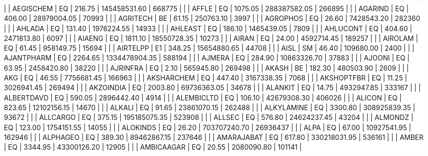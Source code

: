 |  | AEGISCHEM | EQ | 216.75 | 145458531.60 | 668775 |
|  | AFFLE | EQ | 1075.05 | 288387582.05 | 266895 |
|  | AGARIND | EQ | 406.00 | 28979004.05 | 70993 |
|  | AGRITECH | BE | 61.15 | 250763.10 | 3997 |
|  | AGROPHOS | EQ | 26.60 | 7428543.20 | 282360 |
|  | AHLADA | EQ | 131.40 | 1976224.55 | 14933 |
|  | AHLEAST | EQ | 186.10 | 1465439.05 | 7809 |
|  | AHLUCONT | EQ | 404.60 | 2471813.80 | 6097 |
|  | AIAENG | EQ | 1811.10 | 18550728.35 | 10273 |
|  | AIRAN | EQ | 24.00 | 4592714.45 | 189257 |
|  | AIROLAM | EQ | 61.45 | 958149.75 | 15694 |
|  | AIRTELPP | E1 | 348.25 | 15654880.65 | 44708 |
|  | AISL | SM | 46.40 | 109680.00 | 2400 |
|  | AJANTPHARM | EQ | 2264.65 | 1334478904.35 | 588194 |
|  | AJMERA | EQ | 284.90 | 10863326.70 | 37883 |
|  | AJOONI | EQ | 63.95 | 2458420.80 | 38220 |
|  | AJRINFRA | EQ | 2.10 | 565945.80 | 269498 |
|  | AKASH | BE | 182.30 | 480503.90 | 2609 |
|  | AKG | EQ | 46.55 | 7756681.45 | 166963 |
|  | AKSHARCHEM | EQ | 447.40 | 3167338.35 | 7068 |
|  | AKSHOPTFBR | EQ | 11.25 | 3026941.45 | 269494 |
|  | AKZOINDIA | EQ | 2003.80 | 69736363.05 | 34678 |
|  | ALANKIT | EQ | 14.75 | 4932947.85 | 333167 |
|  | ALBERTDAVD | EQ | 590.05 | 2896442.40 | 4914 |
|  | ALEMBICLTD | EQ | 106.10 | 42679308.30 | 406026 |
|  | ALICON | EQ | 823.65 | 12102156.15 | 14670 |
|  | ALKALI | EQ | 91.65 | 23861070.15 | 262488 |
|  | ALKYLAMINE | EQ | 3300.80 | 308925839.35 | 93672 |
|  | ALLCARGO | EQ | 375.15 | 195185075.35 | 523908 |
|  | ALLSEC | EQ | 576.80 | 24624237.45 | 43204 |
|  | ALMONDZ | EQ | 123.00 | 1754151.55 | 14055 |
|  | ALOKINDS | EQ | 26.20 | 703707240.70 | 26936437 |
|  | ALPA | EQ | 67.00 | 10927541.95 | 162946 |
|  | ALPHAGEO | EQ | 389.30 | 89462867.15 | 237646 |
|  | AMARAJABAT | EQ | 617.80 | 330218031.95 | 536161 |
|  | AMBER | EQ | 3344.95 | 43300126.20 | 12905 |
|  | AMBICAAGAR | EQ | 20.55 | 2080090.80 | 101141 |